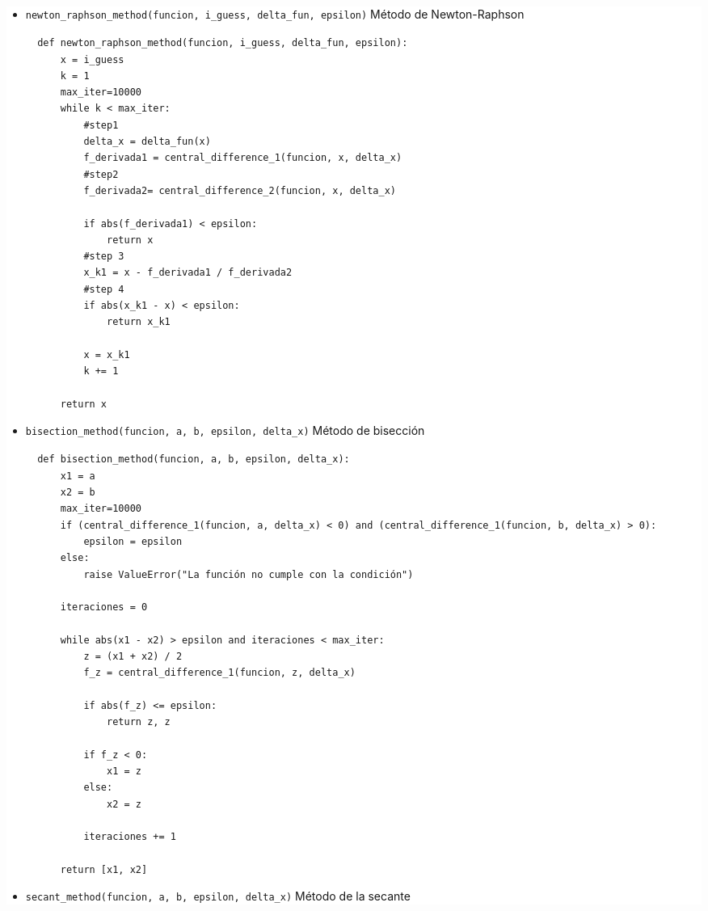 * `newton_raphson_method(funcion, i_guess, delta_fun, epsilon)` Método de Newton-Raphson

        def newton_raphson_method(funcion, i_guess, delta_fun, epsilon):
            x = i_guess
            k = 1
            max_iter=10000
            while k < max_iter:
                #step1
                delta_x = delta_fun(x)
                f_derivada1 = central_difference_1(funcion, x, delta_x)
                #step2
                f_derivada2= central_difference_2(funcion, x, delta_x)
                
                if abs(f_derivada1) < epsilon:
                    return x
                #step 3
                x_k1 = x - f_derivada1 / f_derivada2
                #step 4
                if abs(x_k1 - x) < epsilon:
                    return x_k1
                
                x = x_k1
                k += 1
            
            return x

* `bisection_method(funcion, a, b, epsilon, delta_x)` Método de bisección

        def bisection_method(funcion, a, b, epsilon, delta_x):
            x1 = a
            x2 = b
            max_iter=10000
            if (central_difference_1(funcion, a, delta_x) < 0) and (central_difference_1(funcion, b, delta_x) > 0):
                epsilon = epsilon
            else:
                raise ValueError("La función no cumple con la condición")
            
            iteraciones = 0

            while abs(x1 - x2) > epsilon and iteraciones < max_iter:
                z = (x1 + x2) / 2
                f_z = central_difference_1(funcion, z, delta_x)

                if abs(f_z) <= epsilon:
                    return z, z 

                if f_z < 0:
                    x1 = z
                else:
                    x2 = z

                iteraciones += 1

            return [x1, x2]

* `secant_method(funcion, a, b, epsilon, delta_x)` Método de la secante
